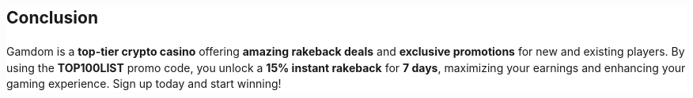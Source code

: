 ## **Conclusion**

Gamdom is a **top-tier crypto casino** offering **amazing rakeback deals** and **exclusive promotions** for new and existing players. By using the **TOP100LIST** promo code, you unlock a **15% instant rakeback** for **7 days**, maximizing your earnings and enhancing your gaming experience. Sign up today and start winning!
